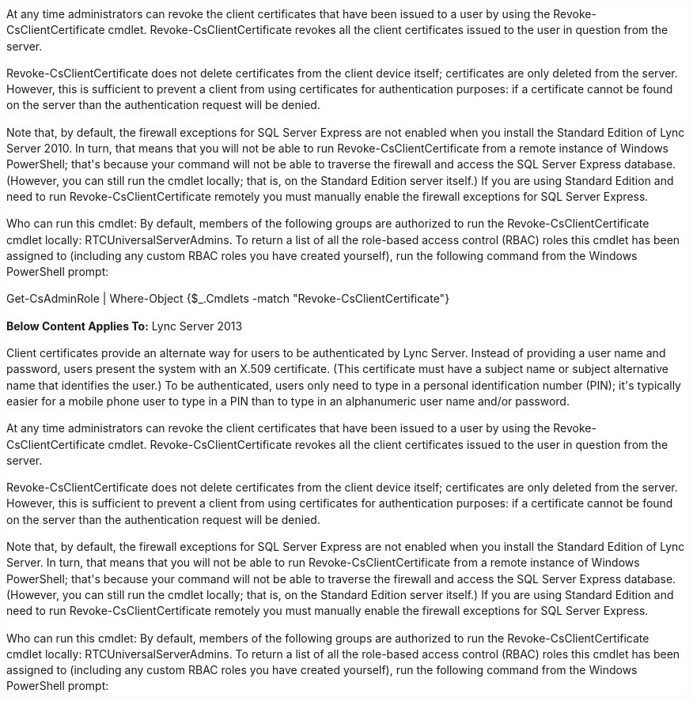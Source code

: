 At any time administrators can revoke the client certificates that have been issued to a user by using the Revoke-CsClientCertificate cmdlet.
Revoke-CsClientCertificate revokes all the client certificates issued to the user in question from the server.

Revoke-CsClientCertificate does not delete certificates from the client device itself; certificates are only deleted from the server.
However, this is sufficient to prevent a client from using certificates for authentication purposes: if a certificate cannot be found on the server than the authentication request will be denied.

Note that, by default, the firewall exceptions for SQL Server Express are not enabled when you install the Standard Edition of Lync Server 2010.
In turn, that means that you will not be able to run Revoke-CsClientCertificate from a remote instance of Windows PowerShell; that's because your command will not be able to traverse the firewall and access the SQL Server Express database.
(However, you can still run the cmdlet locally; that is, on the Standard Edition server itself.) If you are using Standard Edition and need to run Revoke-CsClientCertificate remotely you must manually enable the firewall exceptions for SQL Server Express.

Who can run this cmdlet: By default, members of the following groups are authorized to run the Revoke-CsClientCertificate cmdlet locally: RTCUniversalServerAdmins.
To return a list of all the role-based access control (RBAC) roles this cmdlet has been assigned to (including any custom RBAC roles you have created yourself), run the following command from the Windows PowerShell prompt:

Get-CsAdminRole | Where-Object {$_.Cmdlets -match "Revoke-CsClientCertificate"}

**Below Content Applies To:** Lync Server 2013

Client certificates provide an alternate way for users to be authenticated by Lync Server.
Instead of providing a user name and password, users present the system with an X.509 certificate.
(This certificate must have a subject name or subject alternative name that identifies the user.) To be authenticated, users only need to type in a personal identification number (PIN); it's typically easier for a mobile phone user to type in a PIN than to type in an alphanumeric user name and/or password.

At any time administrators can revoke the client certificates that have been issued to a user by using the Revoke-CsClientCertificate cmdlet.
Revoke-CsClientCertificate revokes all the client certificates issued to the user in question from the server.

Revoke-CsClientCertificate does not delete certificates from the client device itself; certificates are only deleted from the server.
However, this is sufficient to prevent a client from using certificates for authentication purposes: if a certificate cannot be found on the server than the authentication request will be denied.

Note that, by default, the firewall exceptions for SQL Server Express are not enabled when you install the Standard Edition of Lync Server.
In turn, that means that you will not be able to run Revoke-CsClientCertificate from a remote instance of Windows PowerShell; that's because your command will not be able to traverse the firewall and access the SQL Server Express database.
(However, you can still run the cmdlet locally; that is, on the Standard Edition server itself.) If you are using Standard Edition and need to run Revoke-CsClientCertificate remotely you must manually enable the firewall exceptions for SQL Server Express.

Who can run this cmdlet: By default, members of the following groups are authorized to run the Revoke-CsClientCertificate cmdlet locally: RTCUniversalServerAdmins.
To return a list of all the role-based access control (RBAC) roles this cmdlet has been assigned to (including any custom RBAC roles you have created yourself), run the following command from the Windows PowerShell prompt:
